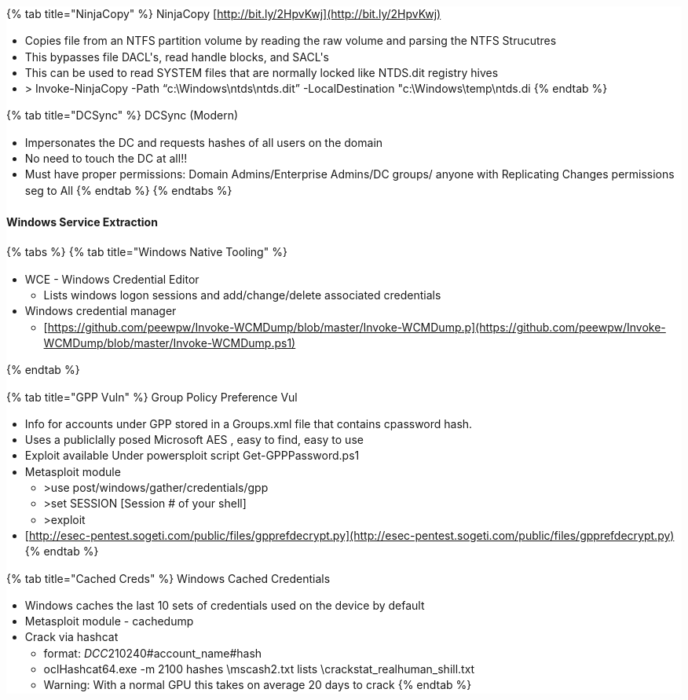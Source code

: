 {% tab title="NinjaCopy" %}
NinjaCopy [http://bit.ly/2HpvKwj](http://bit.ly/2HpvKwj)

* Copies file from an NTFS partition volume by reading the raw volume and parsing the NTFS Strucutres
* This bypasses file DACL's, read handle blocks, and SACL's
* This can be used to read SYSTEM files that are normally locked like NTDS.dit registry hives
* \> Invoke-NinjaCopy -Path “c:\Windows\ntds\ntds.dit” -LocalDestination "c:\Windows\temp\ntds.di
{% endtab %}

{% tab title="DCSync" %}
DCSync (Modern)

* Impersonates the DC and requests hashes of all users on the domain
* No need to touch the DC at all!!
* Must have proper permissions: Domain Admins/Enterprise Admins/DC groups/ anyone with Replicating Changes permissions seg to All
{% endtab %}
{% endtabs %}

#### Windows Service Extraction

{% tabs %}
{% tab title="Windows Native Tooling" %}
* WCE - Windows Credential Editor
  * Lists windows logon sessions and add/change/delete associated credentials
* Windows credential manager
  *   [https://github.com/peewpw/Invoke-WCMDump/blob/master/Invoke-WCMDump.p](https://github.com/peewpw/Invoke-WCMDump/blob/master/Invoke-WCMDump.ps1)


{% endtab %}

{% tab title="GPP Vuln" %}
Group Policy Preference Vul

* Info for accounts under GPP stored in a Groups.xml file that contains cpassword hash.
* Uses a publiclally posed Microsoft AES , easy to find, easy to use
* Exploit available Under powersploit script Get-GPPPassword.ps1
* Metasploit module
  * \>use post/windows/gather/credentials/gpp
  * \>set SESSION \[Session # of your shell]
  * \>exploit
* [http://esec-pentest.sogeti.com/public/files/gpprefdecrypt.py](http://esec-pentest.sogeti.com/public/files/gpprefdecrypt.py)
{% endtab %}

{% tab title="Cached Creds" %}
Windows Cached Credentials

* Windows caches the last 10 sets of credentials used on the device by default
* Metasploit module - cachedump
* Crack via hashcat
  * format: $DCC2$10240#account\_name#hash
  * oclHashcat64.exe -m 2100 hashes \mscash2.txt lists \crackstat\_realhuman\_shill.txt
  * Warning: With a normal GPU this takes on average 20 days to crack
{% endtab %}
